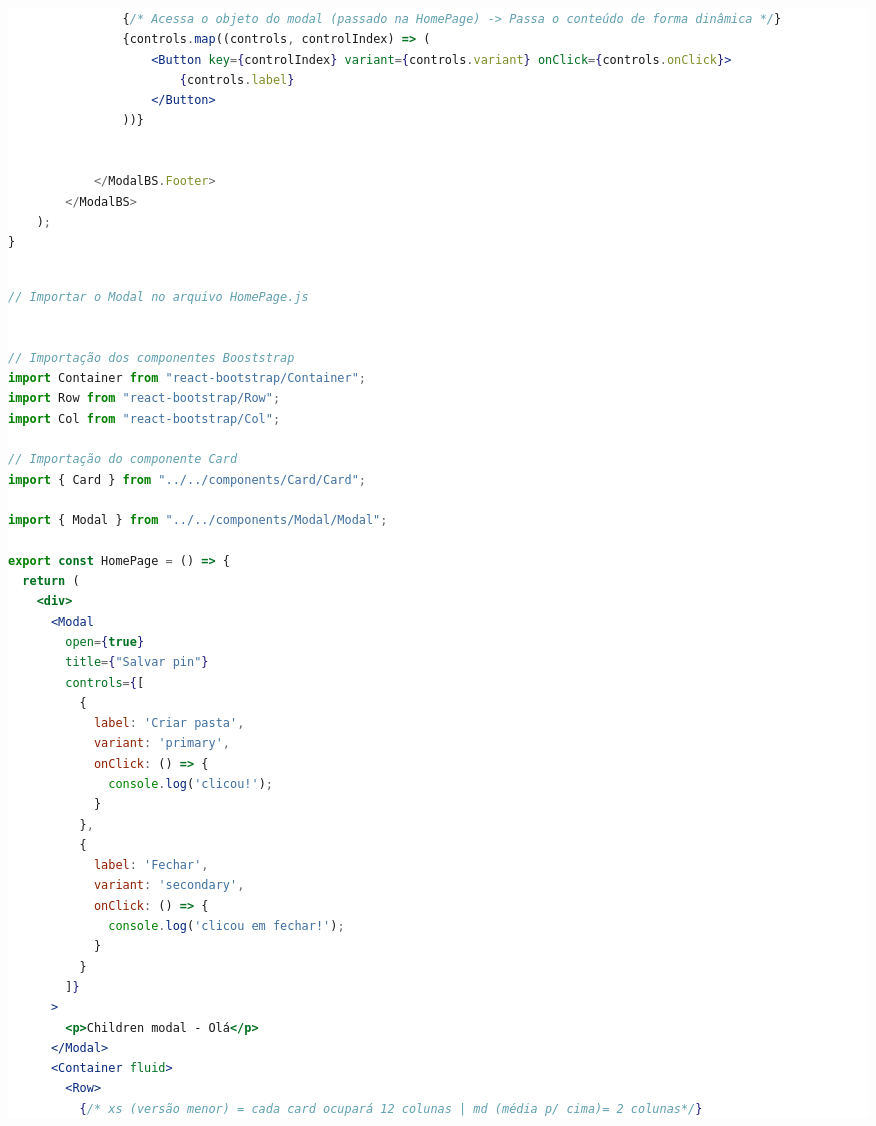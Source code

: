 ```jsx
                {/* Acessa o objeto do modal (passado na HomePage) -> Passa o conteúdo de forma dinâmica */}
                {controls.map((controls, controlIndex) => (
                    <Button key={controlIndex} variant={controls.variant} onClick={controls.onClick}>
                        {controls.label}
                    </Button>
                ))}


            </ModalBS.Footer>
        </ModalBS>
    );
}



```



```jsx
// Importar o Modal no arquivo HomePage.js


// Importação dos componentes Booststrap
import Container from "react-bootstrap/Container";
import Row from "react-bootstrap/Row";
import Col from "react-bootstrap/Col";

// Importação do componente Card
import { Card } from "../../components/Card/Card";

import { Modal } from "../../components/Modal/Modal";

export const HomePage = () => {
  return (
    <div>
      <Modal
        open={true}
        title={"Salvar pin"}
        controls={[
          {
            label: 'Criar pasta',
            variant: 'primary',
            onClick: () => {
              console.log('clicou!');
            }
          },
          {
            label: 'Fechar',
            variant: 'secondary',
            onClick: () => {
              console.log('clicou em fechar!');
            }
          }
        ]}
      >
        <p>Children modal - Olá</p>
      </Modal>
      <Container fluid>
        <Row>
          {/* xs (versão menor) = cada card ocupará 12 colunas | md (média p/ cima)= 2 colunas*/}
```